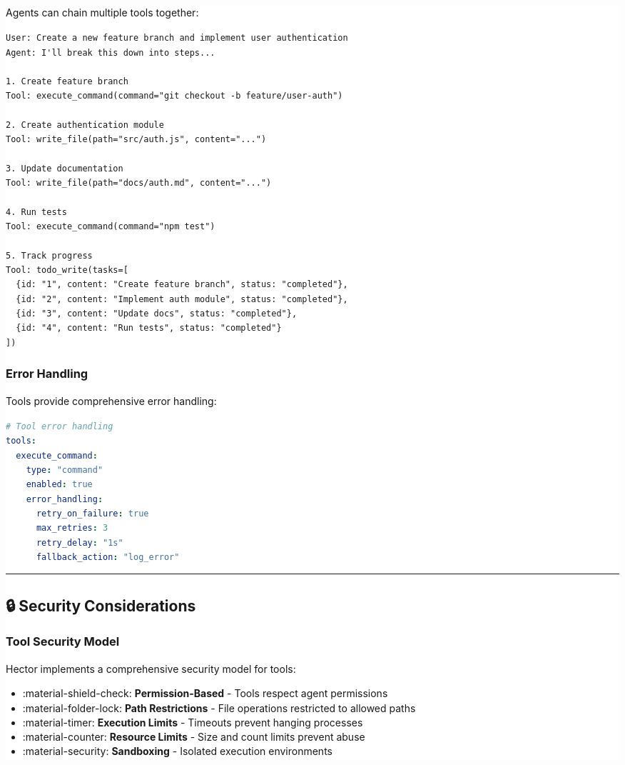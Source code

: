 Agents can chain multiple tools together:

```
User: Create a new feature branch and implement user authentication
Agent: I'll break this down into steps...

1. Create feature branch
Tool: execute_command(command="git checkout -b feature/user-auth")

2. Create authentication module
Tool: write_file(path="src/auth.js", content="...")

3. Update documentation
Tool: write_file(path="docs/auth.md", content="...")

4. Run tests
Tool: execute_command(command="npm test")

5. Track progress
Tool: todo_write(tasks=[
  {id: "1", content: "Create feature branch", status: "completed"},
  {id: "2", content: "Implement auth module", status: "completed"},
  {id: "3", content: "Update docs", status: "completed"},
  {id: "4", content: "Run tests", status: "completed"}
])
```

### Error Handling

Tools provide comprehensive error handling:

```yaml
# Tool error handling
tools:
  execute_command:
    type: "command"
    enabled: true
    error_handling:
      retry_on_failure: true
      max_retries: 3
      retry_delay: "1s"
      fallback_action: "log_error"
```

---

## 🔒 Security Considerations

### Tool Security Model

Hector implements a comprehensive security model for tools:

- :material-shield-check: **Permission-Based** - Tools respect agent permissions
- :material-folder-lock: **Path Restrictions** - File operations restricted to allowed paths
- :material-timer: **Execution Limits** - Timeouts prevent hanging processes
- :material-counter: **Resource Limits** - Size and count limits prevent abuse
- :material-security: **Sandboxing** - Isolated execution environments
